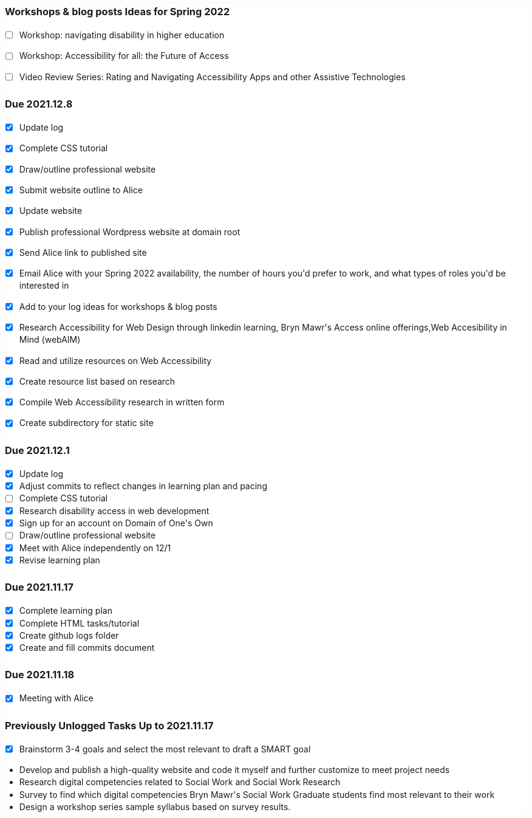 
### Workshops & blog posts Ideas for Spring 2022
- [ ] Workshop: navigating disability in higher education
- [ ] Workshop: Accessibility for all: the Future of Access
- [ ] Video Review Series: Rating and Navigating Accessibility Apps and other Assistive Technologies


### Due 2021.12.8 
- [x] Update log
- [x] Complete CSS tutorial
- [x] Draw/outline professional website
- [x] Submit website outline to Alice
- [x] Update website
- [x] Publish professional Wordpress website at domain root
- [x] Send Alice link to published site
- [x] Email Alice with your Spring 2022 availability, the number of hours you'd prefer to work, and what types of roles you'd be interested in
- [x] Add to your log ideas for workshops & blog posts
- [x] Research Accessibility for Web Design through linkedin learning, Bryn Mawr's Access online offerings,Web Accesibility in Mind (webAIM)
- [x] Read and utilize resources on Web Accessibility
- [x] Create resource list based on research 
- [x] Compile Web Accessibility research in written form
- [x] Create subdirectory for static site


### Due 2021.12.1
- [x] Update log
- [x] Adjust commits to reflect changes in learning plan and pacing
- [ ] Complete CSS tutorial
- [x] Research disability access in web development
- [x] Sign up for an account on Domain of One's Own
- [ ] Draw/outline professional website
- [x] Meet with Alice independently on 12/1
- [x] Revise learning plan

### Due 2021.11.17
- [x] Complete learning plan
- [x] Complete HTML tasks/tutorial
- [x] Create github logs folder
- [x] Create and fill commits document

### Due 2021.11.18
- [x] Meeting with Alice

### Previously Unlogged Tasks Up to 2021.11.17
- [x] Brainstorm 3-4 goals and select the most relevant to draft a SMART goal
- Develop and publish a high-quality website and code it myself and further customize to meet project needs 
- Research digital competencies related to Social Work and Social Work Research 
- Survey to find which digital competencies Bryn Mawr's Social Work Graduate students find most relevant to their work 
- Design a workshop series sample syllabus based on survey results.
